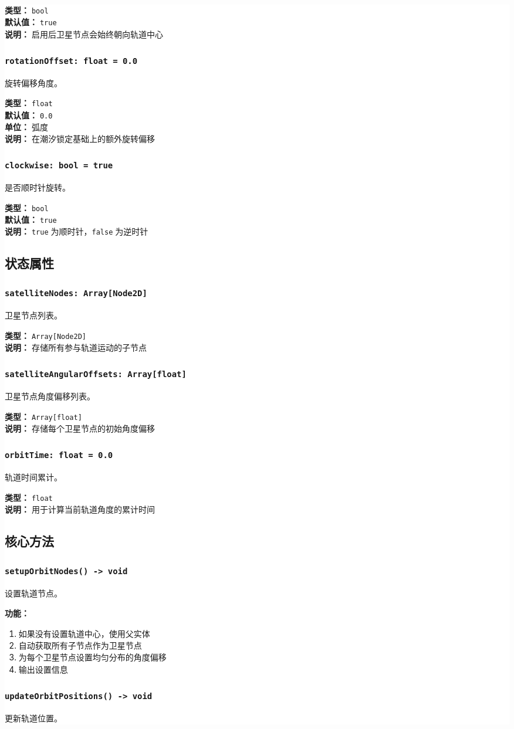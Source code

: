**类型：** `bool`  
**默认值：** `true`  
**说明：** 启用后卫星节点会始终朝向轨道中心

### `rotationOffset: float = 0.0`
旋转偏移角度。

**类型：** `float`  
**默认值：** `0.0`  
**单位：** 弧度  
**说明：** 在潮汐锁定基础上的额外旋转偏移

### `clockwise: bool = true`
是否顺时针旋转。

**类型：** `bool`  
**默认值：** `true`  
**说明：** `true` 为顺时针，`false` 为逆时针

## 状态属性

### `satelliteNodes: Array[Node2D]`
卫星节点列表。

**类型：** `Array[Node2D]`  
**说明：** 存储所有参与轨道运动的子节点

### `satelliteAngularOffsets: Array[float]`
卫星节点角度偏移列表。

**类型：** `Array[float]`  
**说明：** 存储每个卫星节点的初始角度偏移

### `orbitTime: float = 0.0`
轨道时间累计。

**类型：** `float`  
**说明：** 用于计算当前轨道角度的累计时间

## 核心方法

### `setupOrbitNodes() -> void`
设置轨道节点。

**功能：**
1. 如果没有设置轨道中心，使用父实体
2. 自动获取所有子节点作为卫星节点
3. 为每个卫星节点设置均匀分布的角度偏移
4. 输出设置信息

### `updateOrbitPositions() -> void`
更新轨道位置。
